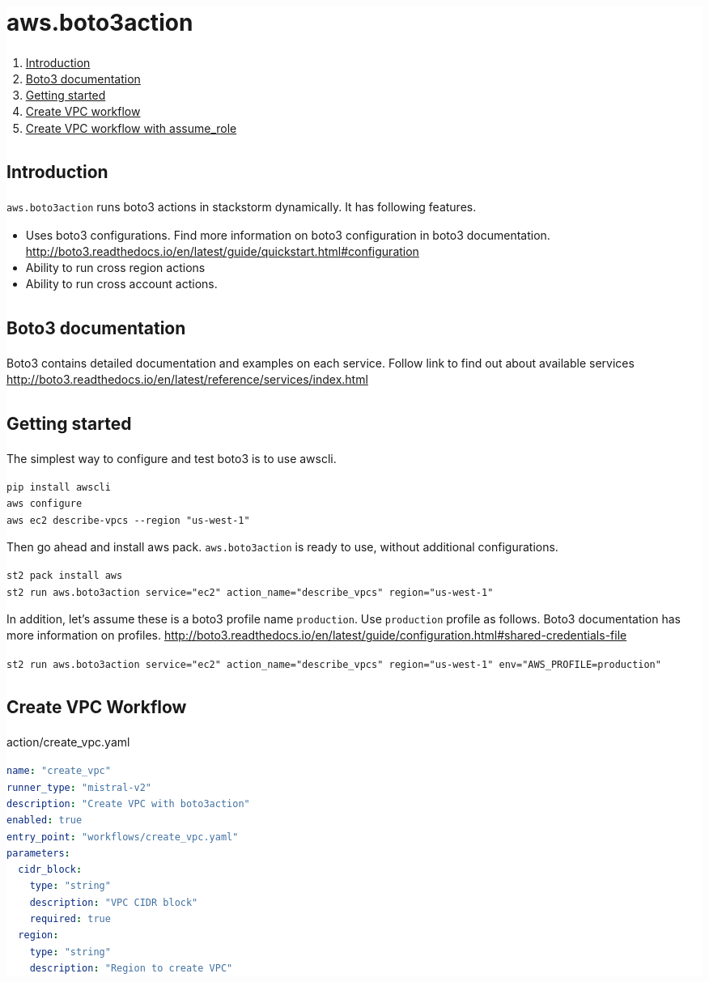 # aws.boto3action

1. [Introduction](#introduction)
1. [Boto3 documentation](#boto3-documentation)
2. [Getting started](#getting-started)
3. [Create VPC workflow](#create-vpc-workflow)
4. [Create VPC workflow with assume_role](#create-vpc-workflow-with-assume_role)

## Introduction
`aws.boto3action` runs boto3 actions in stackstorm dynamically. It has following features.

- Uses boto3 configurations. Find more information on boto3 configuration in boto3 documentation. http://boto3.readthedocs.io/en/latest/guide/quickstart.html#configuration
- Ability to run cross region actions
- Ability to run cross account actions.

## Boto3 documentation

Boto3 contains detailed documentation and examples on each service. Follow link to find out about available services http://boto3.readthedocs.io/en/latest/reference/services/index.html

## Getting started

The simplest way to configure and test boto3 is to use awscli.

```
pip install awscli
aws configure
aws ec2 describe-vpcs --region "us-west-1"
```

Then go ahead and install aws pack. `aws.boto3action` is ready to use, without additional configurations.

```
st2 pack install aws
st2 run aws.boto3action service="ec2" action_name="describe_vpcs" region="us-west-1"
```

In addition, let’s assume these is a boto3 profile name `production`. Use `production` profile as follows. Boto3 documentation has more information on profiles. http://boto3.readthedocs.io/en/latest/guide/configuration.html#shared-credentials-file

```
st2 run aws.boto3action service="ec2" action_name="describe_vpcs" region="us-west-1" env="AWS_PROFILE=production"
```

## Create VPC Workflow

action/create_vpc.yaml

```yaml
name: "create_vpc"
runner_type: "mistral-v2"
description: "Create VPC with boto3action"
enabled: true
entry_point: "workflows/create_vpc.yaml"
parameters:
  cidr_block:
    type: "string"
    description: "VPC CIDR block"
    required: true
  region:
    type: "string"
    description: "Region to create VPC"
```